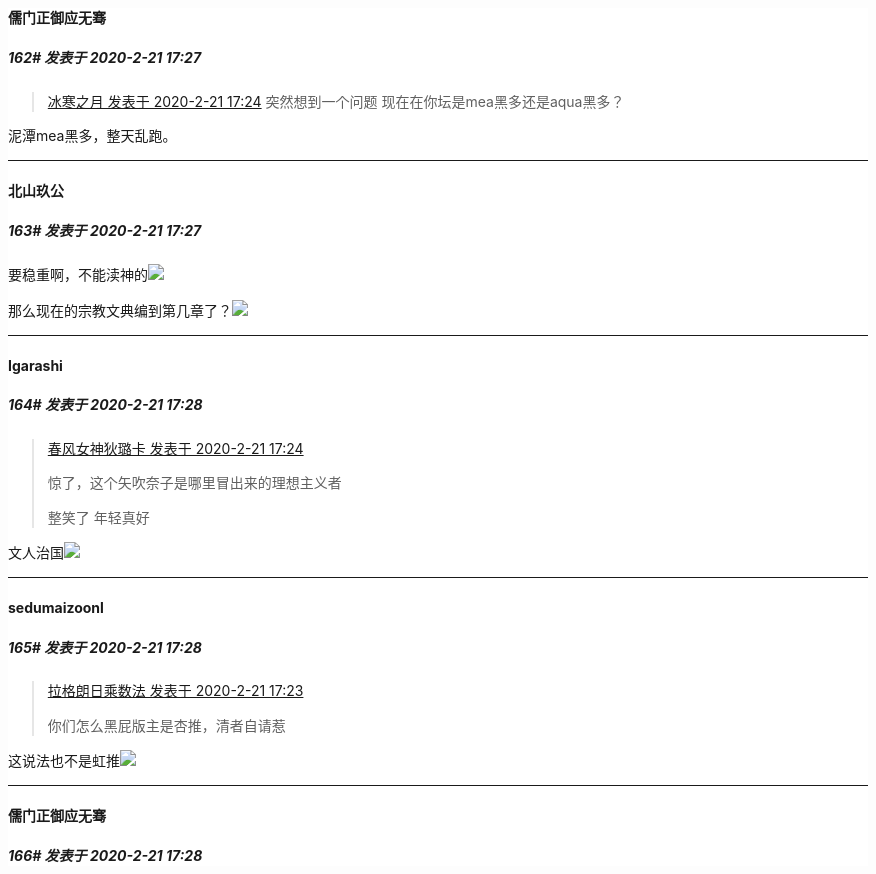 ####  儒门正御应无骞  
##### 162#       发表于 2020-2-21 17:27


<blockquote><a href="httphttps://bbs.saraba1st.com/2b/forum.php?mod=redirect&amp;goto=findpost&amp;pid=46482221&amp;ptid=1915012" target="_blank">冰寒之月 发表于 2020-2-21 17:24</a>
突然想到一个问题 现在在你坛是mea黑多还是aqua黑多？</blockquote>
泥潭mea黑多，整天乱跑。


-----

####  北山玖公  
##### 163#       发表于 2020-2-21 17:27


要稳重啊，不能渎神的<img src="https://static.saraba1st.com/image/smiley/face2017/126.png" referrerpolicy="no-referrer">


那么现在的宗教文典编到第几章了？<img src="https://static.saraba1st.com/image/smiley/face2017/009.gif" referrerpolicy="no-referrer">


-----

####  Igarashi  
##### 164#       发表于 2020-2-21 17:28


<blockquote><a href="httphttps://bbs.saraba1st.com/2b/forum.php?mod=redirect&amp;goto=findpost&amp;pid=46482220&amp;ptid=1915012" target="_blank">春风女神狄璐卡 发表于 2020-2-21 17:24</a>

惊了，这个矢吹奈子是哪里冒出来的理想主义者


整笑了 年轻真好</blockquote>
文人治国<img src="https://static.saraba1st.com/image/smiley/face2017/242.gif" referrerpolicy="no-referrer">


-----

####  sedumaizoonl  
##### 165#       发表于 2020-2-21 17:28


<blockquote><a href="httphttps://bbs.saraba1st.com/2b/forum.php?mod=redirect&amp;goto=findpost&amp;pid=46482206&amp;ptid=1915012" target="_blank">拉格朗日乘数法 发表于 2020-2-21 17:23</a>

你们怎么黑屁版主是杏推，清者自请惹</blockquote>
这说法也不是虹推<img src="https://static.saraba1st.com/image/smiley/face2017/001.png" referrerpolicy="no-referrer">


-----

####  儒门正御应无骞  
##### 166#       发表于 2020-2-21 17:28

